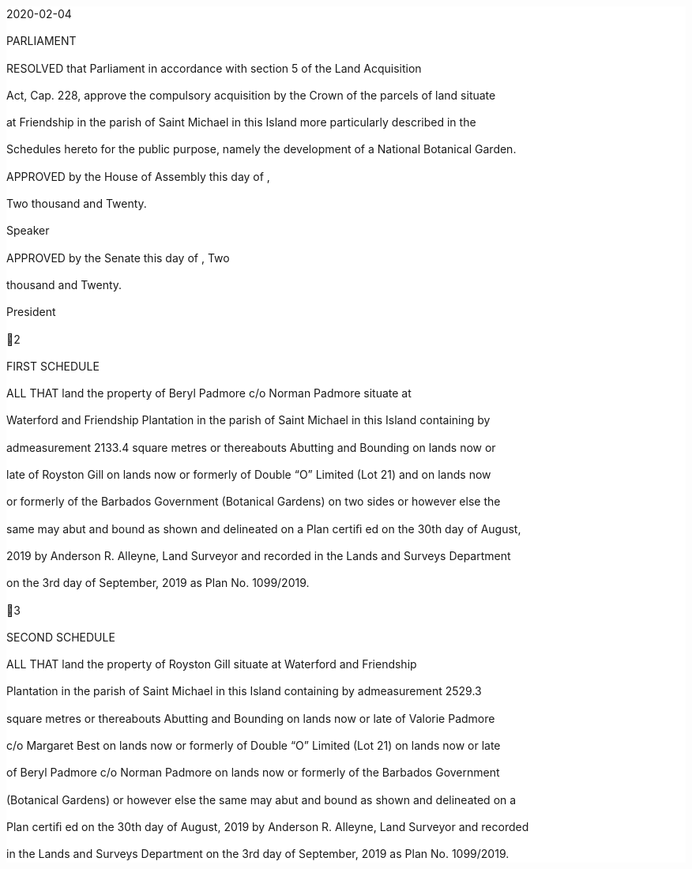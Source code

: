 2020-02-04

PARLIAMENT

RESOLVED that Parliament in accordance with section 5 of the Land Acquisition

Act, Cap. 228, approve the compulsory acquisition by the Crown of the parcels of land situate

at  Friendship  in  the  parish  of  Saint  Michael  in  this  Island  more  particularly  described  in  the

Schedules hereto for the public purpose, namely the development of a National Botanical Garden.

APPROVED by the House of Assembly this          day of                                     ,

Two thousand and Twenty.

Speaker

APPROVED by the Senate this              day of                                               , Two

thousand and Twenty.

President

2

FIRST SCHEDULE

ALL  THAT  land  the  property  of  Beryl  Padmore  c/o  Norman  Padmore  situate  at

Waterford and Friendship Plantation in the parish of Saint Michael in this Island  containing by

admeasurement 2133.4 square metres or thereabouts Abutting and Bounding on lands now or

late of Royston Gill on lands now or formerly of Double “O” Limited (Lot 21) and on lands now

or formerly of the Barbados Government (Botanical Gardens) on two sides or however else the

same may abut and bound as shown and delineated on a Plan certiﬁ ed on the 30th day of August,

2019 by Anderson R. Alleyne, Land Surveyor and recorded in the Lands and Surveys Department

on the 3rd day of September, 2019 as Plan No. 1099/2019.

3

SECOND SCHEDULE

ALL  THAT  land  the  property  of  Royston  Gill  situate  at  Waterford  and  Friendship

Plantation in the parish of Saint Michael in this Island containing by admeasurement 2529.3

square metres or thereabouts Abutting and Bounding on lands now or late of Valorie Padmore

c/o Margaret Best on lands now or formerly of Double “O” Limited (Lot 21) on lands now or late

of Beryl Padmore c/o Norman Padmore on lands now or formerly of the Barbados Government

(Botanical Gardens) or however else the same may abut and bound as shown and delineated on a

Plan certiﬁ ed on the 30th day of August, 2019 by Anderson R. Alleyne, Land Surveyor and recorded

in the Lands and Surveys Department on the 3rd day of September, 2019 as Plan No. 1099/2019.
